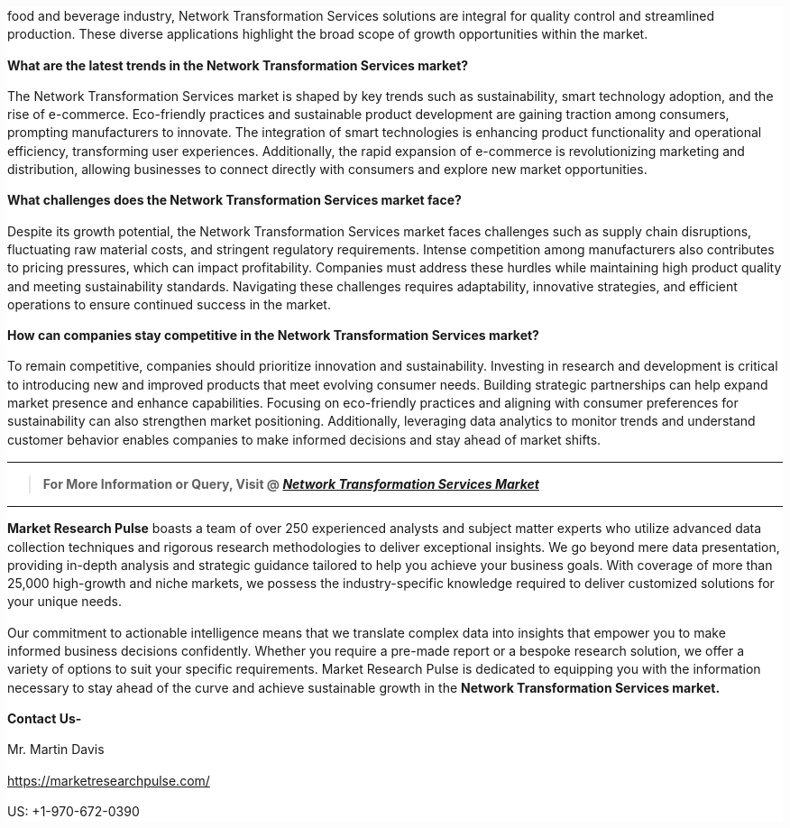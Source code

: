 food and beverage industry, Network Transformation Services solutions are integral for quality control and streamlined production. These diverse applications highlight the broad scope of growth opportunities within the market.</p><p><strong>What are the latest trends in the Network Transformation Services market?</strong></p><p>The Network Transformation Services market is shaped by key trends such as sustainability, smart technology adoption, and the rise of e-commerce. Eco-friendly practices and sustainable product development are gaining traction among consumers, prompting manufacturers to innovate. The integration of smart technologies is enhancing product functionality and operational efficiency, transforming user experiences. Additionally, the rapid expansion of e-commerce is revolutionizing marketing and distribution, allowing businesses to connect directly with consumers and explore new market opportunities.</p><p><strong>What challenges does the Network Transformation Services market face?</strong></p><p>Despite its growth potential, the Network Transformation Services market faces challenges such as supply chain disruptions, fluctuating raw material costs, and stringent regulatory requirements. Intense competition among manufacturers also contributes to pricing pressures, which can impact profitability. Companies must address these hurdles while maintaining high product quality and meeting sustainability standards. Navigating these challenges requires adaptability, innovative strategies, and efficient operations to ensure continued success in the market.</p><p><strong>How can companies stay competitive in the Network Transformation Services market?</strong></p><p>To remain competitive, companies should prioritize innovation and sustainability. Investing in research and development is critical to introducing new and improved products that meet evolving consumer needs. Building strategic partnerships can help expand market presence and enhance capabilities. Focusing on eco-friendly practices and aligning with consumer preferences for sustainability can also strengthen market positioning. Additionally, leveraging data analytics to monitor trends and understand customer behavior enables companies to make informed decisions and stay ahead of market shifts.</p><hr /><blockquote><p><strong>For More Information or Query, Visit @&nbsp;<em><a href="https://marketresearchpulse.com/report/22270/network-transformation-services-market?utm_source=Linkedin&utm_medium=029">Network Transformation Services Market</a></em></strong></p></blockquote><hr /><p><strong>Market Research Pulse</strong> boasts a team of over 250 experienced analysts and subject matter experts who utilize advanced data collection techniques and rigorous research methodologies to deliver exceptional insights. We go beyond mere data presentation, providing in-depth analysis and strategic guidance tailored to help you achieve your business goals. With coverage of more than 25,000 high-growth and niche markets, we possess the industry-specific knowledge required to deliver customized solutions for your unique needs.</p><p>Our commitment to actionable intelligence means that we translate complex data into insights that empower you to make informed business decisions confidently. Whether you require a pre-made report or a bespoke research solution, we offer a variety of options to suit your specific requirements. Market Research Pulse is dedicated to equipping you with the information necessary to stay ahead of the curve and achieve sustainable growth in the <strong>Network Transformation Services market.</strong></p><p><strong>Contact Us-</strong></p><p>Mr. Martin Davis</p><p>https://marketresearchpulse.com/</p><p>US: +1-970-672-0390</p>
